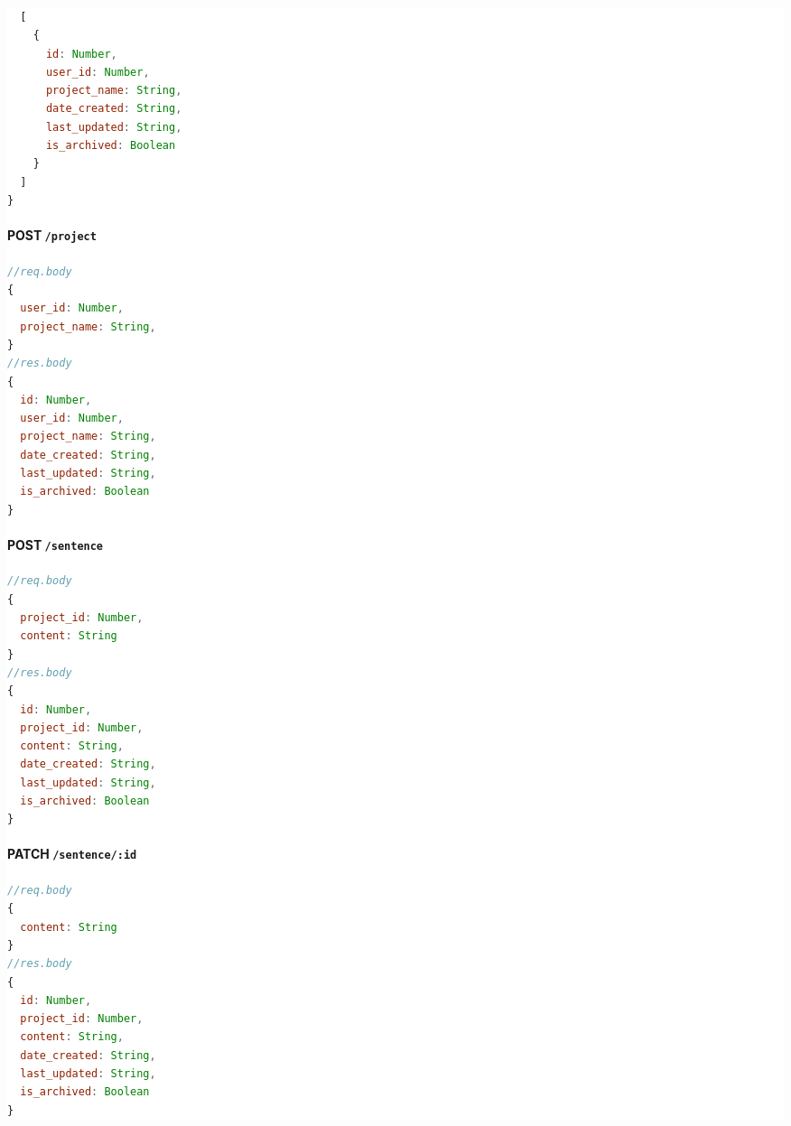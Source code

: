 ```js
  [
    {
      id: Number,
      user_id: Number,
      project_name: String,
      date_created: String,
      last_updated: String,
      is_archived: Boolean
    }
  ]
}
```
#### POST `/project`
```js
//req.body
{
  user_id: Number,
  project_name: String,
}
//res.body
{
  id: Number,
  user_id: Number,
  project_name: String,
  date_created: String,
  last_updated: String,
  is_archived: Boolean
}
```
#### POST `/sentence`
```js
//req.body
{
  project_id: Number,
  content: String
}
//res.body
{
  id: Number,
  project_id: Number,
  content: String,
  date_created: String,
  last_updated: String,
  is_archived: Boolean
}
```
#### PATCH `/sentence/:id`
```js
//req.body
{
  content: String
}
//res.body
{
  id: Number,
  project_id: Number,
  content: String,
  date_created: String,
  last_updated: String,
  is_archived: Boolean
}
```
